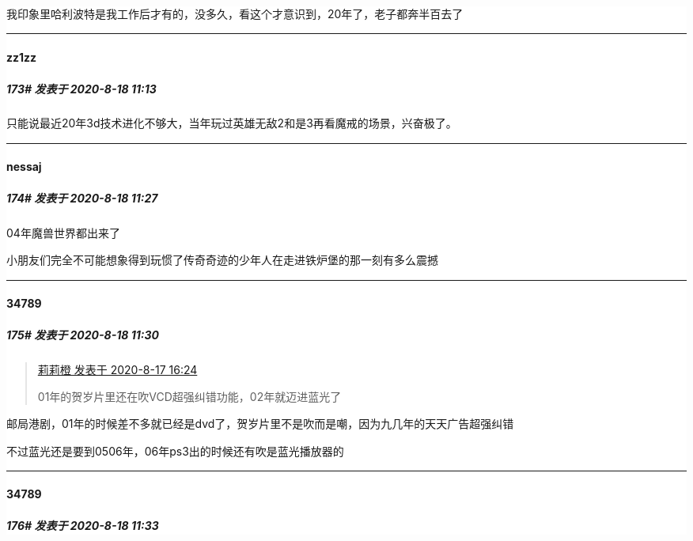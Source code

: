 

我印象里哈利波特是我工作后才有的，没多久，看这个才意识到，20年了，老子都奔半百去了







*****

####  zz1zz  
##### 173#       发表于 2020-8-18 11:13




只能说最近20年3d技术进化不够大，当年玩过英雄无敌2和是3再看魔戒的场景，兴奋极了。







*****

####  nessaj  
##### 174#       发表于 2020-8-18 11:27




04年魔兽世界都出来了

小朋友们完全不可能想象得到玩惯了传奇奇迹的少年人在走进铁炉堡的那一刻有多么震撼







*****

####  34789  
##### 175#       发表于 2020-8-18 11:30



<blockquote><a href="httphttps://bbs.saraba1st.com/2b/forum.php?mod=redirect&amp;goto=findpost&amp;pid=48461614&amp;ptid=1955171" target="_blank">莉莉橙 发表于 2020-8-17 16:24</a>

01年的贺岁片里还在吹VCD超强纠错功能，02年就迈进蓝光了</blockquote>
邮局港剧，01年的时候差不多就已经是dvd了，贺岁片里不是吹而是嘲，因为九几年的天天广告超强纠错

不过蓝光还是要到0506年，06年ps3出的时候还有吹是蓝光播放器的







*****

####  34789  
##### 176#       发表于 2020-8-18 11:33
